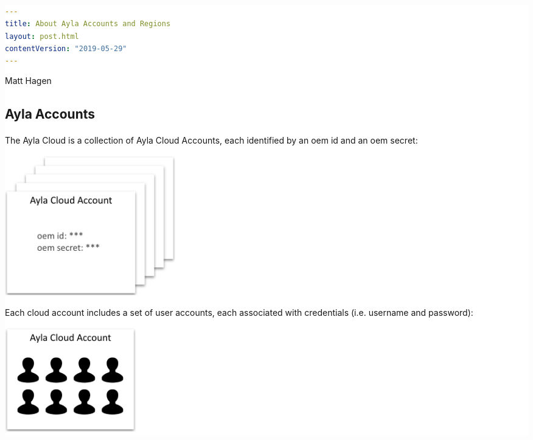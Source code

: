 ```yaml
---
title: About Ayla Accounts and Regions
layout: post.html
contentVersion: "2019-05-29"
---
```


<span class="by-line">Matt Hagen</span>

## Ayla Accounts

The Ayla Cloud is a collection of Ayla Cloud Accounts, each identified by an oem id and an oem secret:

<img src="ayla-cloud-accounts.png" width="280">

Each cloud account includes a set of user accounts, each associated with credentials (i.e. username and password):

<img src="user-accounts.png" width="216">
